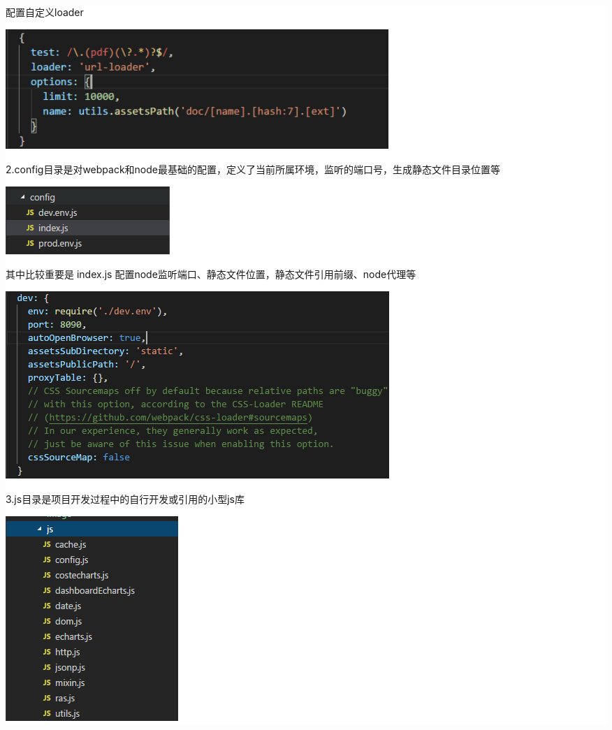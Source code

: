 配置自定义loader

![clipboard.png](.\img\va.png)

2.config目录是对webpack和node最基础的配置，定义了当前所属环境，监听的端口号，生成静态文件目录位置等

![clipboard.png](.\img\vas.png)

其中比较重要是 index.js
配置node监听端口、静态文件位置，静态文件引用前缀、node代理等

![clipboard.png](.\img\asva.png)

3.js目录是项目开发过程中的自行开发或引用的小型js库

![clipboard.png](.\img\show.png)
